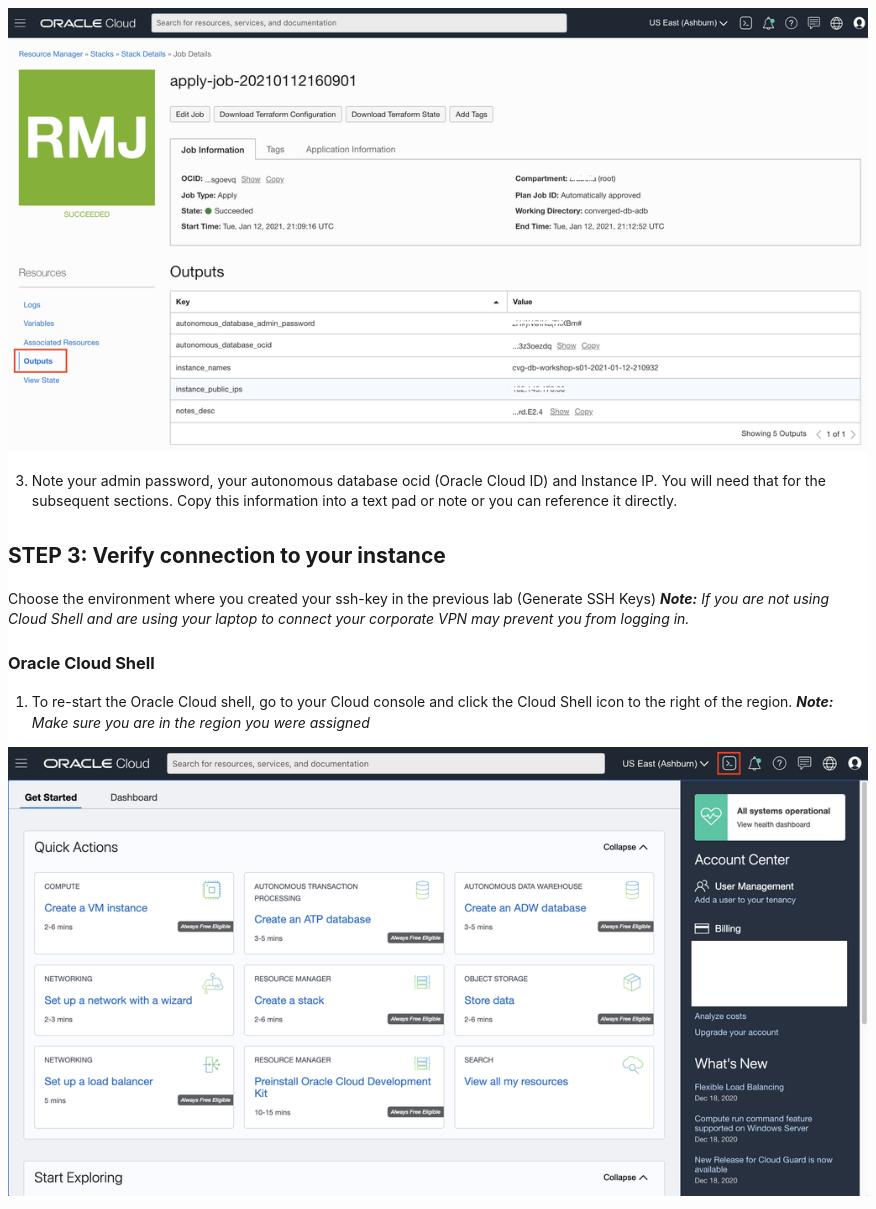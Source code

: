   ![](./images/app-info.png " ")

3.  Note your admin password, your autonomous database ocid (Oracle Cloud ID) and Instance IP.  You will need that for the subsequent sections.  Copy this information into a text pad or note or you can reference it directly.

## **STEP 3**: Verify connection to your instance

Choose the environment where you created your ssh-key in the previous lab (Generate SSH Keys)
***Note:*** *If you are not using Cloud Shell and are using your laptop to connect your corporate VPN may prevent you from logging in.*

### Oracle Cloud Shell

1. To re-start the Oracle Cloud shell, go to your Cloud console and click the Cloud Shell icon to the right of the region.  ***Note:*** *Make sure you are in the region you were assigned*

  ![](./images/em-cloudshell.png " ")

